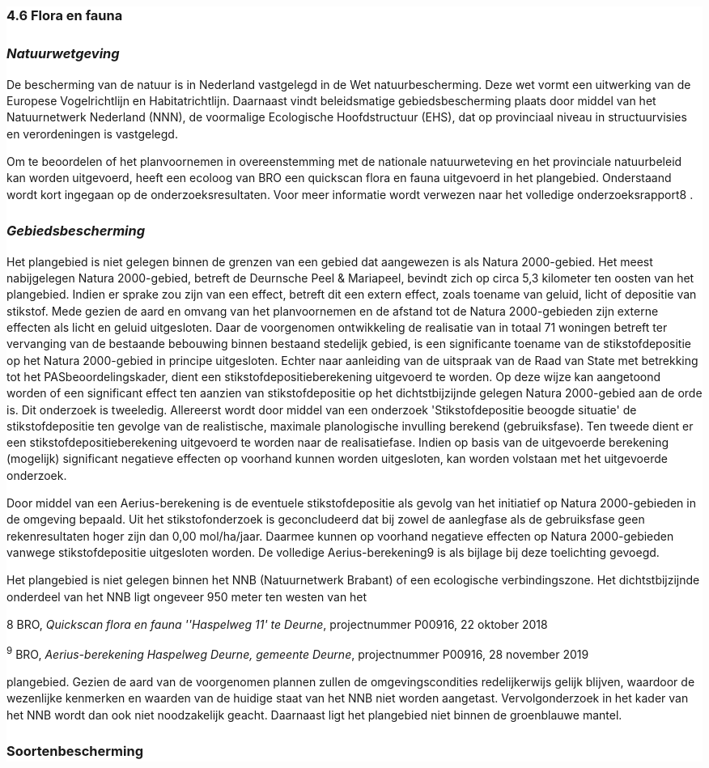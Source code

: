 ### **4.6 Flora en fauna**

### *Natuurwetgeving*

De bescherming van de natuur is in Nederland vastgelegd in de Wet natuurbescherming. Deze wet vormt een uitwerking van de Europese Vogelrichtlijn en Habitatrichtlijn. Daarnaast vindt beleidsmatige gebiedsbescherming plaats door middel van het Natuurnetwerk Nederland (NNN), de voormalige Ecologische Hoofdstructuur (EHS), dat op provinciaal niveau in structuurvisies en verordeningen is vastgelegd.

Om te beoordelen of het planvoornemen in overeenstemming met de nationale natuurweteving en het provinciale natuurbeleid kan worden uitgevoerd, heeft een ecoloog van BRO een quickscan flora en fauna uitgevoerd in het plangebied. Onderstaand wordt kort ingegaan op de onderzoeksresultaten. Voor meer informatie wordt verwezen naar het volledige onderzoeksrapport8 .

### *Gebiedsbescherming*

Het plangebied is niet gelegen binnen de grenzen van een gebied dat aangewezen is als Natura 2000-gebied. Het meest nabijgelegen Natura 2000-gebied, betreft de Deurnsche Peel & Mariapeel, bevindt zich op circa 5,3 kilometer ten oosten van het plangebied. Indien er sprake zou zijn van een effect, betreft dit een extern effect, zoals toename van geluid, licht of depositie van stikstof. Mede gezien de aard en omvang van het planvoornemen en de afstand tot de Natura 2000-gebieden zijn externe effecten als licht en geluid uitgesloten. Daar de voorgenomen ontwikkeling de realisatie van in totaal 71 woningen betreft ter vervanging van de bestaande bebouwing binnen bestaand stedelijk gebied, is een significante toename van de stikstofdepositie op het Natura 2000-gebied in principe uitgesloten. Echter naar aanleiding van de uitspraak van de Raad van State met betrekking tot het PASbeoordelingskader, dient een stikstofdepositieberekening uitgevoerd te worden. Op deze wijze kan aangetoond worden of een significant effect ten aanzien van stikstofdepositie op het dichtstbijzijnde gelegen Natura 2000-gebied aan de orde is. Dit onderzoek is tweeledig. Allereerst wordt door middel van een onderzoek 'Stikstofdepositie beoogde situatie' de stikstofdepositie ten gevolge van de realistische, maximale planologische invulling berekend (gebruiksfase). Ten tweede dient er een stikstofdepositieberekening uitgevoerd te worden naar de realisatiefase. Indien op basis van de uitgevoerde berekening (mogelijk) significant negatieve effecten op voorhand kunnen worden uitgesloten, kan worden volstaan met het uitgevoerde onderzoek.

Door middel van een Aerius-berekening is de eventuele stikstofdepositie als gevolg van het initiatief op Natura 2000-gebieden in de omgeving bepaald. Uit het stikstofonderzoek is geconcludeerd dat bij zowel de aanlegfase als de gebruiksfase geen rekenresultaten hoger zijn dan 0,00 mol/ha/jaar. Daarmee kunnen op voorhand negatieve effecten op Natura 2000-gebieden vanwege stikstofdepositie uitgesloten worden. De volledige Aerius-berekening9 is als bijlage bij deze toelichting gevoegd.

Het plangebied is niet gelegen binnen het NNB (Natuurnetwerk Brabant) of een ecologische verbindingszone. Het dichtstbijzijnde onderdeel van het NNB ligt ongeveer 950 meter ten westen van het

 8 BRO, *Quickscan flora en fauna ''Haspelweg 11' te Deurne*, projectnummer P00916, 22 oktober 2018

<sup>9</sup> BRO, *Aerius-berekening Haspelweg Deurne, gemeente Deurne*, projectnummer P00916, 28 november 2019

plangebied. Gezien de aard van de voorgenomen plannen zullen de omgevingscondities redelijkerwijs gelijk blijven, waardoor de wezenlijke kenmerken en waarden van de huidige staat van het NNB niet worden aangetast. Vervolgonderzoek in het kader van het NNB wordt dan ook niet noodzakelijk geacht. Daarnaast ligt het plangebied niet binnen de groenblauwe mantel.

### **Soortenbescherming**
